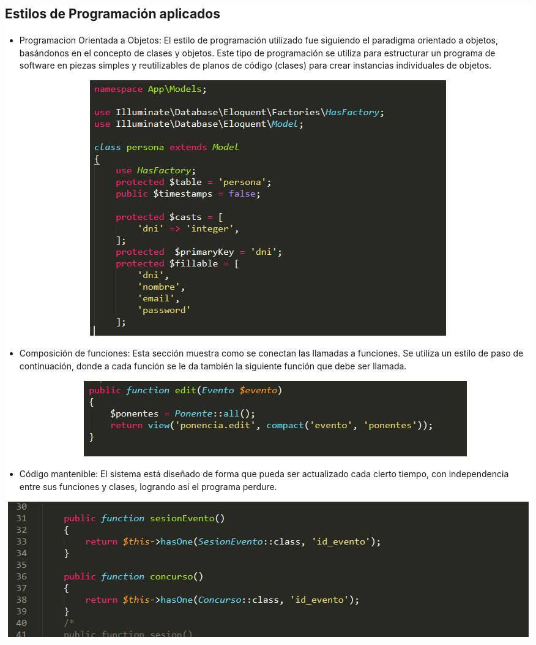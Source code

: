 ## Estilos de Programación aplicados
* Programacion Orientada a Objetos: 
El estilo de programación utilizado fue siguiendo el paradigma orientado a objetos, basándonos en el concepto de clases y objetos. Este tipo de programación se utiliza para estructurar un programa de software en piezas simples y reutilizables de planos de código (clases) para crear instancias individuales de objetos. 
<p align="center">
    <img src="/imagenesINGSoft/apersonaestilos.png" >
      </p>  
 
* Composición de funciones:
  Esta sección muestra como se conectan las llamadas a funciones. Se utiliza un estilo de paso de continuación, donde a cada función se le da también la siguiente función que debe ser llamada.
  <p align="center">
      <img src="/imagenesINGSoft/aestilos2.png" >
      </p>
      
* 	Código mantenible: 
El sistema está diseñado de forma que pueda ser actualizado cada cierto tiempo, con independencia entre sus funciones y clases, logrando así el programa perdure.
 <p align="center">
      <img src="/imagenesINGSoft/aestilos3.png" >
      </p>